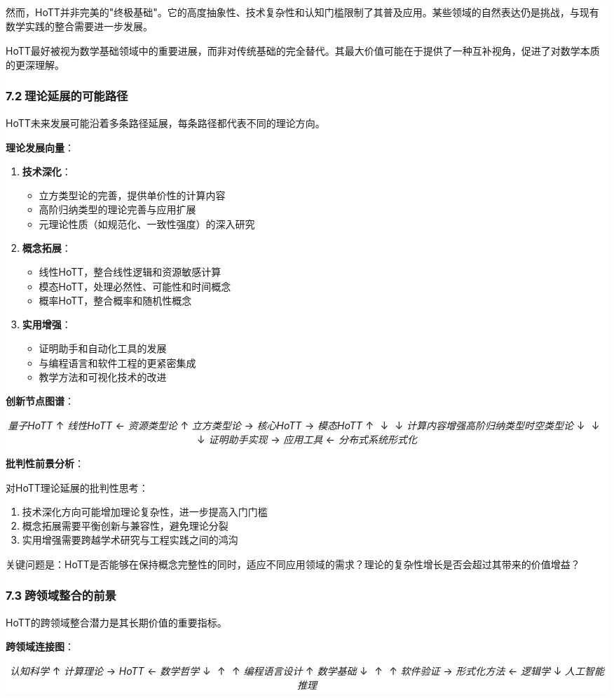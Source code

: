 然而，HoTT并非完美的"终极基础"。它的高度抽象性、技术复杂性和认知门槛限制了其普及应用。某些领域的自然表达仍是挑战，与现有数学实践的整合需要进一步发展。

HoTT最好被视为数学基础领域中的重要进展，而非对传统基础的完全替代。其最大价值可能在于提供了一种互补视角，促进了对数学本质的更深理解。

### 7.2 理论延展的可能路径

HoTT未来发展可能沿着多条路径延展，每条路径都代表不同的理论方向。

**理论发展向量**：

1. **技术深化**：
   - 立方类型论的完善，提供单价性的计算内容
   - 高阶归纳类型的理论完善与应用扩展
   - 元理论性质（如规范化、一致性强度）的深入研究

2. **概念拓展**：
   - 线性HoTT，整合线性逻辑和资源敏感计算
   - 模态HoTT，处理必然性、可能性和时间概念
   - 概率HoTT，整合概率和随机性概念

3. **实用增强**：
   - 证明助手和自动化工具的发展
   - 与编程语言和软件工程的更紧密集成
   - 教学方法和可视化技术的改进

**创新节点图谱**：

```math
            量子HoTT
                ↑
            线性HoTT ← 资源类型论
                ↑
立方类型论 → 核心HoTT → 模态HoTT
     ↑            ↓         ↓
计算内容增强   高阶归纳类型  时空类型论
     ↓            ↓         ↓
证明助手实现 → 应用工具 ← 分布式系统形式化
```

**批判性前景分析**：

对HoTT理论延展的批判性思考：

1. 技术深化方向可能增加理论复杂性，进一步提高入门门槛
2. 概念拓展需要平衡创新与兼容性，避免理论分裂
3. 实用增强需要跨越学术研究与工程实践之间的鸿沟

关键问题是：HoTT是否能够在保持概念完整性的同时，适应不同应用领域的需求？理论的复杂性增长是否会超过其带来的价值增益？

### 7.3 跨领域整合的前景

HoTT的跨领域整合潜力是其长期价值的重要指标。

**跨领域连接图**：

```math
                认知科学
                ↑
     计算理论 → HoTT ← 数学哲学
        ↓         ↑       ↑
   编程语言设计    ↑    数学基础
        ↓         ↑       ↑
   软件验证 → 形式化方法 ← 逻辑学
                    ↓
               人工智能推理
```
